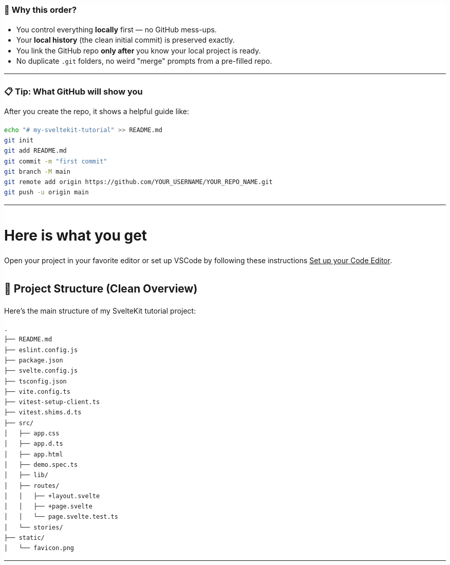 
### 🧠 Why this order?

- You control everything **locally** first — no GitHub mess-ups.
- Your **local history** (the clean initial commit) is preserved exactly.
- You link the GitHub repo **only after** you know your local project is ready.
- No duplicate `.git` folders, no weird "merge" prompts from a pre-filled repo.

---

### 📋 Tip: What GitHub will show you

After you create the repo, it shows a helpful guide like:

```bash
echo "# my-sveltekit-tutorial" >> README.md
git init
git add README.md
git commit -m "first commit"
git branch -M main
git remote add origin https://github.com/YOUR_USERNAME/YOUR_REPO_NAME.git
git push -u origin main
```
---
# Here is what you get
Open your project in your favorite editor or set up VSCode by following these instructions [Set up your Code Editor](/tutorials/svelte/editor_setup.md).

## 📁 Project Structure (Clean Overview)

Here’s the main structure of my SvelteKit tutorial project:

```
.
├── README.md
├── eslint.config.js
├── package.json
├── svelte.config.js
├── tsconfig.json
├── vite.config.ts
├── vitest-setup-client.ts
├── vitest.shims.d.ts
├── src/
│   ├── app.css
│   ├── app.d.ts
│   ├── app.html
│   ├── demo.spec.ts
│   ├── lib/
│   ├── routes/
│   │   ├── +layout.svelte
│   │   ├── +page.svelte
│   │   └── page.svelte.test.ts
│   └── stories/
├── static/
│   └── favicon.png
```

---